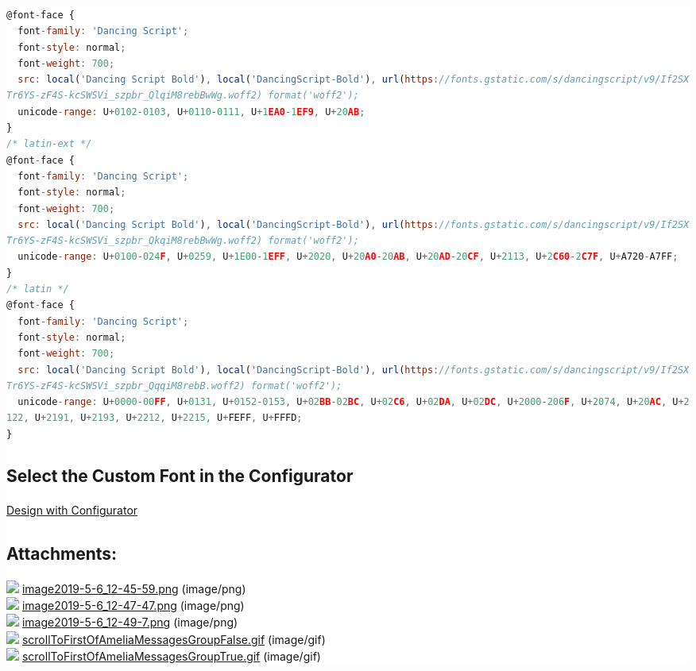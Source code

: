 ``` js
@font-face {
  font-family: 'Dancing Script';
  font-style: normal;
  font-weight: 700;
  src: local('Dancing Script Bold'), local('DancingScript-Bold'), url(https://fonts.gstatic.com/s/dancingscript/v9/If2SXTr6YS-zF4S-kcSWSVi_szpbr_QlqiM8rebBwWg.woff2) format('woff2');
  unicode-range: U+0102-0103, U+0110-0111, U+1EA0-1EF9, U+20AB;
}
/* latin-ext */
@font-face {
  font-family: 'Dancing Script';
  font-style: normal;
  font-weight: 700;
  src: local('Dancing Script Bold'), local('DancingScript-Bold'), url(https://fonts.gstatic.com/s/dancingscript/v9/If2SXTr6YS-zF4S-kcSWSVi_szpbr_QkqiM8rebBwWg.woff2) format('woff2');
  unicode-range: U+0100-024F, U+0259, U+1E00-1EFF, U+2020, U+20A0-20AB, U+20AD-20CF, U+2113, U+2C60-2C7F, U+A720-A7FF;
}
/* latin */
@font-face {
  font-family: 'Dancing Script';
  font-style: normal;
  font-weight: 700;
  src: local('Dancing Script Bold'), local('DancingScript-Bold'), url(https://fonts.gstatic.com/s/dancingscript/v9/If2SXTr6YS-zF4S-kcSWSVi_szpbr_QqqiM8rebB.woff2) format('woff2');
  unicode-range: U+0000-00FF, U+0131, U+0152-0153, U+02BB-02BC, U+02C6, U+02DA, U+02DC, U+2000-206F, U+2074, U+20AC, U+2122, U+2191, U+2193, U+2212, U+2215, U+FEFF, U+FFFD;
}
```
## Select the Custom Font in the Configurator
[Design with Configurator](Design%20with%20Configurator)
## Attachments:
![](images/icons/bullet_blue.gif) [image2019-5-6_12-45-59.png](attachments/11946019/11946020.png) (image/png)  
![](images/icons/bullet_blue.gif) [image2019-5-6_12-47-47.png](attachments/11946019/11946021.png) (image/png)  
![](images/icons/bullet_blue.gif) [image2019-5-6_12-49-7.png](attachments/11946019/11946022.png) (image/png)  
![](images/icons/bullet_blue.gif) [scrollToFirstOfAmeliaMessagesGroupFalse.gif](attachments/11946019/11946023.gif) (image/gif)  
![](images/icons/bullet_blue.gif) [scrollToFirstOfAmeliaMessagesGroupTrue.gif](attachments/11946019/11946024.gif) (image/gif)  

